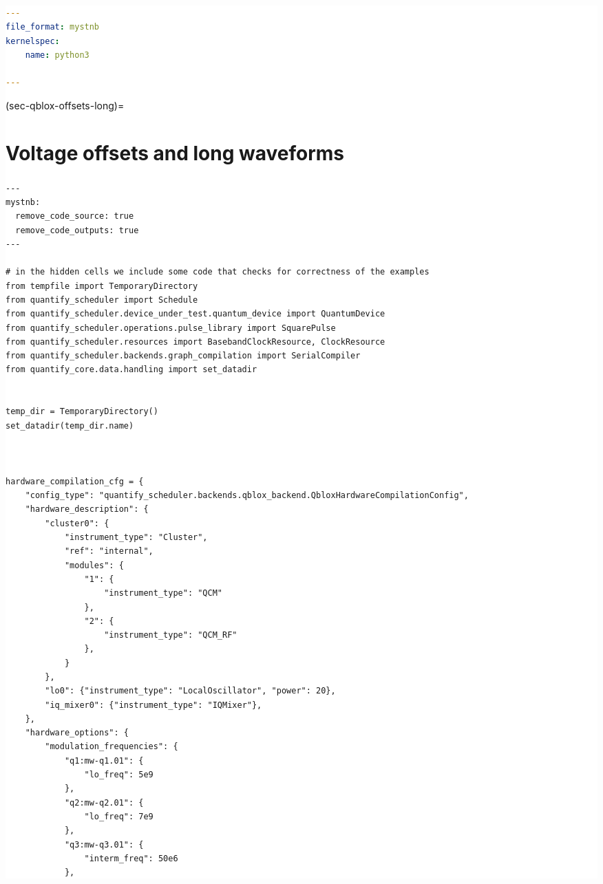 ```yaml
---
file_format: mystnb
kernelspec:
    name: python3

---
```

(sec-qblox-offsets-long)=

# Voltage offsets and long waveforms

```{code-cell} ipython3
---
mystnb:
  remove_code_source: true
  remove_code_outputs: true  
---

# in the hidden cells we include some code that checks for correctness of the examples
from tempfile import TemporaryDirectory
from quantify_scheduler import Schedule
from quantify_scheduler.device_under_test.quantum_device import QuantumDevice
from quantify_scheduler.operations.pulse_library import SquarePulse
from quantify_scheduler.resources import BasebandClockResource, ClockResource
from quantify_scheduler.backends.graph_compilation import SerialCompiler
from quantify_core.data.handling import set_datadir


temp_dir = TemporaryDirectory()
set_datadir(temp_dir.name)



hardware_compilation_cfg = {
    "config_type": "quantify_scheduler.backends.qblox_backend.QbloxHardwareCompilationConfig",
    "hardware_description": {
        "cluster0": {
            "instrument_type": "Cluster",
            "ref": "internal",
            "modules": {
                "1": {
                    "instrument_type": "QCM"
                },
                "2": {
                    "instrument_type": "QCM_RF"
                },
            }
        },
        "lo0": {"instrument_type": "LocalOscillator", "power": 20},
        "iq_mixer0": {"instrument_type": "IQMixer"},
    },
    "hardware_options": {
        "modulation_frequencies": {
            "q1:mw-q1.01": {
                "lo_freq": 5e9
            },
            "q2:mw-q2.01": {
                "lo_freq": 7e9
            },
            "q3:mw-q3.01": {
                "interm_freq": 50e6
            },
```